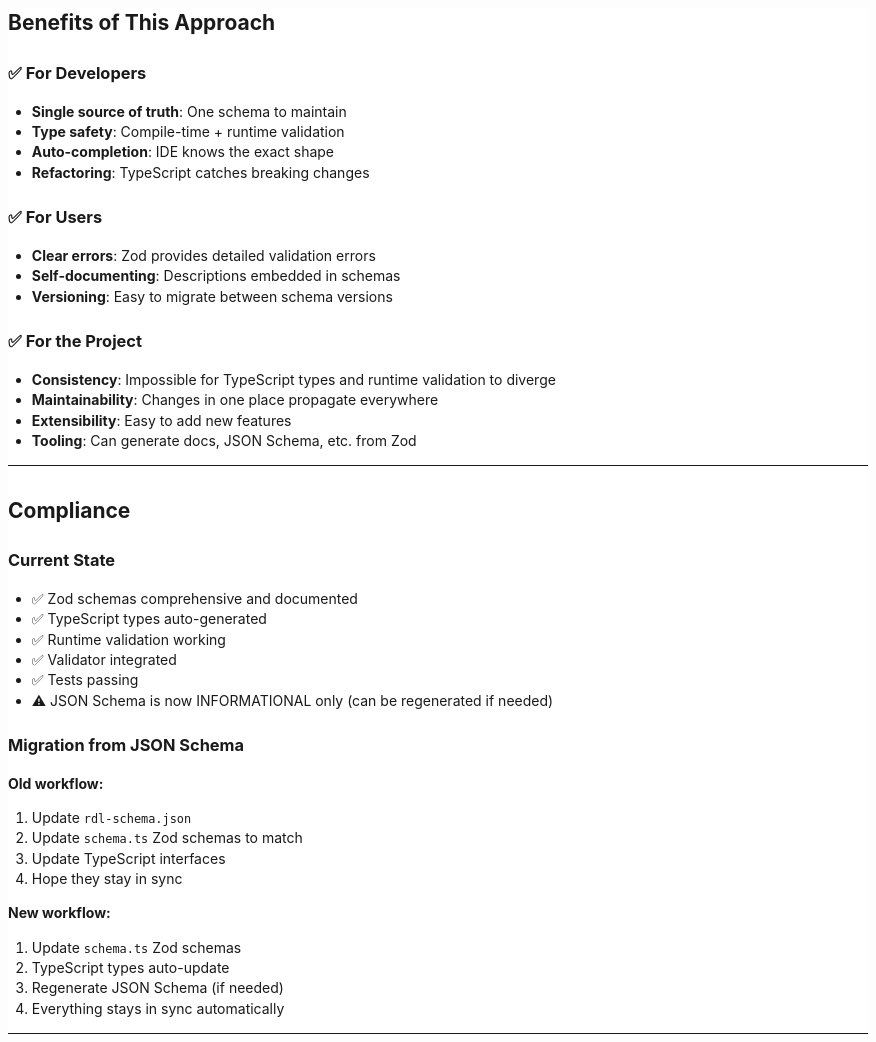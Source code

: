 
## Benefits of This Approach

### ✅ For Developers

- **Single source of truth**: One schema to maintain
- **Type safety**: Compile-time + runtime validation
- **Auto-completion**: IDE knows the exact shape
- **Refactoring**: TypeScript catches breaking changes

### ✅ For Users

- **Clear errors**: Zod provides detailed validation errors
- **Self-documenting**: Descriptions embedded in schemas
- **Versioning**: Easy to migrate between schema versions

### ✅ For the Project

- **Consistency**: Impossible for TypeScript types and runtime validation to diverge
- **Maintainability**: Changes in one place propagate everywhere
- **Extensibility**: Easy to add new features
- **Tooling**: Can generate docs, JSON Schema, etc. from Zod

---

## Compliance

### Current State

- ✅ Zod schemas comprehensive and documented
- ✅ TypeScript types auto-generated
- ✅ Runtime validation working
- ✅ Validator integrated
- ✅ Tests passing
- ⚠️ JSON Schema is now INFORMATIONAL only (can be regenerated if needed)

### Migration from JSON Schema

**Old workflow:**
1. Update `rdl-schema.json`
2. Update `schema.ts` Zod schemas to match
3. Update TypeScript interfaces
4. Hope they stay in sync

**New workflow:**
1. Update `schema.ts` Zod schemas
2. TypeScript types auto-update
3. Regenerate JSON Schema (if needed)
4. Everything stays in sync automatically

---
